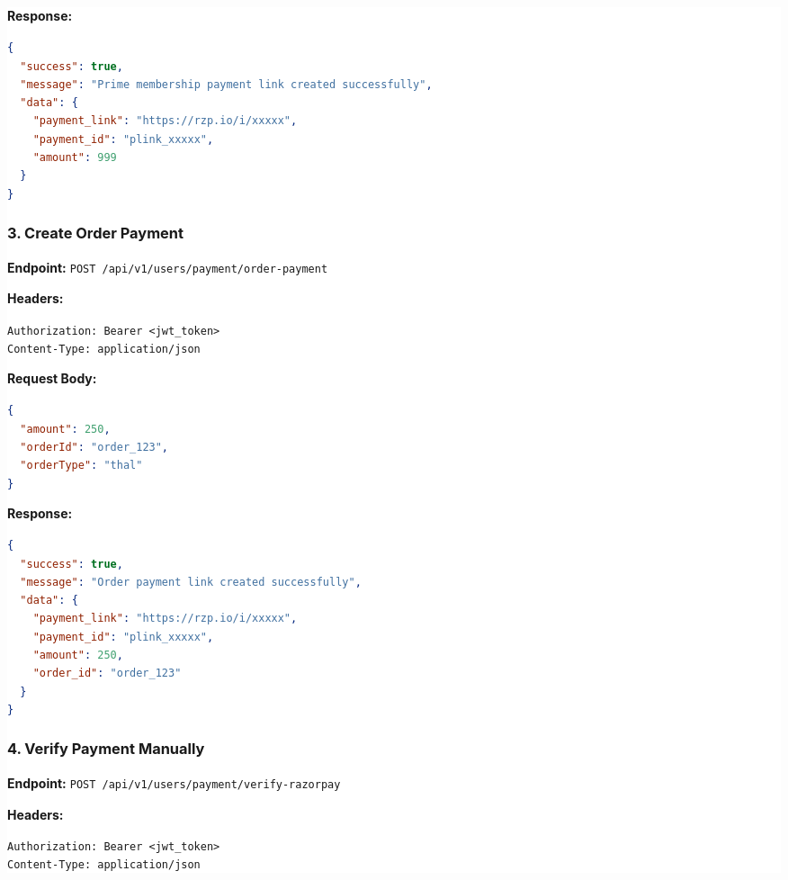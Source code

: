 **Response:**
```json
{
  "success": true,
  "message": "Prime membership payment link created successfully",
  "data": {
    "payment_link": "https://rzp.io/i/xxxxx",
    "payment_id": "plink_xxxxx",
    "amount": 999
  }
}
```

### 3. Create Order Payment

**Endpoint:** `POST /api/v1/users/payment/order-payment`

**Headers:**
```
Authorization: Bearer <jwt_token>
Content-Type: application/json
```

**Request Body:**
```json
{
  "amount": 250,
  "orderId": "order_123",
  "orderType": "thal"
}
```

**Response:**
```json
{
  "success": true,
  "message": "Order payment link created successfully",
  "data": {
    "payment_link": "https://rzp.io/i/xxxxx",
    "payment_id": "plink_xxxxx",
    "amount": 250,
    "order_id": "order_123"
  }
}
```

### 4. Verify Payment Manually

**Endpoint:** `POST /api/v1/users/payment/verify-razorpay`

**Headers:**
```
Authorization: Bearer <jwt_token>
Content-Type: application/json
```
